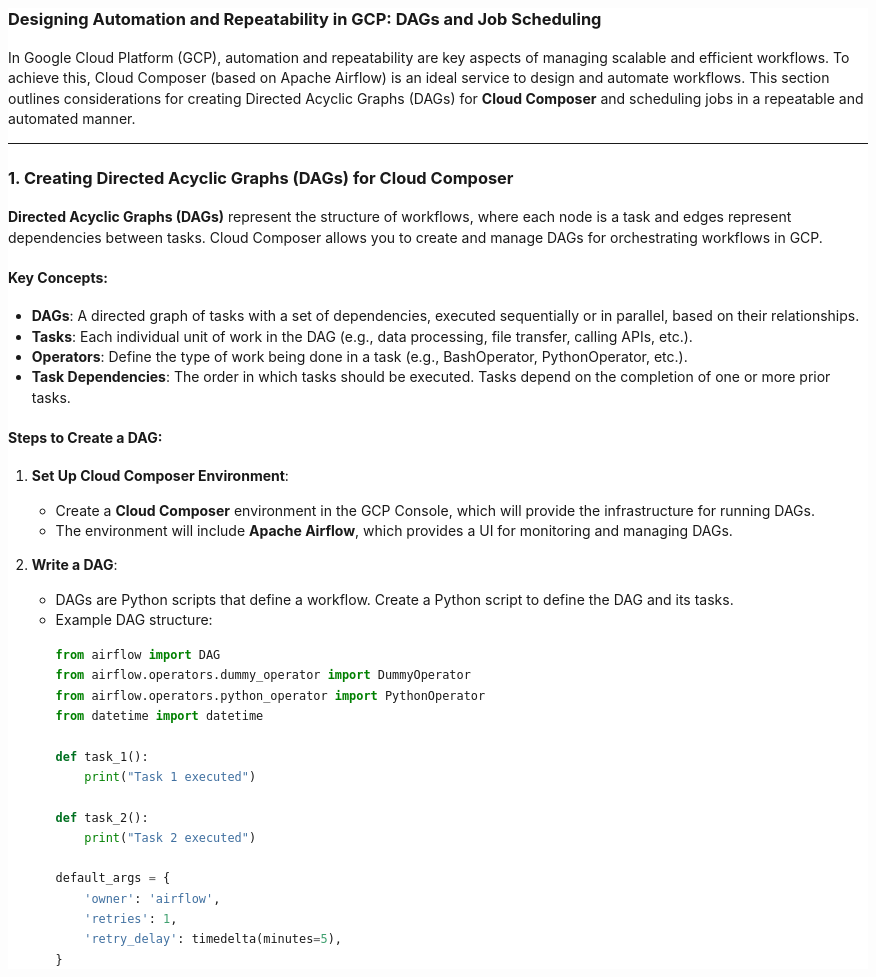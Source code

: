 ### Designing Automation and Repeatability in GCP: DAGs and Job Scheduling

In Google Cloud Platform (GCP), automation and repeatability are key aspects of managing scalable and efficient workflows. To achieve this, Cloud Composer (based on Apache Airflow) is an ideal service to design and automate workflows. This section outlines considerations for creating Directed Acyclic Graphs (DAGs) for **Cloud Composer** and scheduling jobs in a repeatable and automated manner.

---

### 1. **Creating Directed Acyclic Graphs (DAGs) for Cloud Composer**

**Directed Acyclic Graphs (DAGs)** represent the structure of workflows, where each node is a task and edges represent dependencies between tasks. Cloud Composer allows you to create and manage DAGs for orchestrating workflows in GCP.

#### Key Concepts:
- **DAGs**: A directed graph of tasks with a set of dependencies, executed sequentially or in parallel, based on their relationships.
- **Tasks**: Each individual unit of work in the DAG (e.g., data processing, file transfer, calling APIs, etc.).
- **Operators**: Define the type of work being done in a task (e.g., BashOperator, PythonOperator, etc.).
- **Task Dependencies**: The order in which tasks should be executed. Tasks depend on the completion of one or more prior tasks.

#### Steps to Create a DAG:

1. **Set Up Cloud Composer Environment**:
   - Create a **Cloud Composer** environment in the GCP Console, which will provide the infrastructure for running DAGs.
   - The environment will include **Apache Airflow**, which provides a UI for monitoring and managing DAGs.

2. **Write a DAG**:
   - DAGs are Python scripts that define a workflow. Create a Python script to define the DAG and its tasks.
   - Example DAG structure:
     ```python
     from airflow import DAG
     from airflow.operators.dummy_operator import DummyOperator
     from airflow.operators.python_operator import PythonOperator
     from datetime import datetime

     def task_1():
         print("Task 1 executed")

     def task_2():
         print("Task 2 executed")

     default_args = {
         'owner': 'airflow',
         'retries': 1,
         'retry_delay': timedelta(minutes=5),
     }
